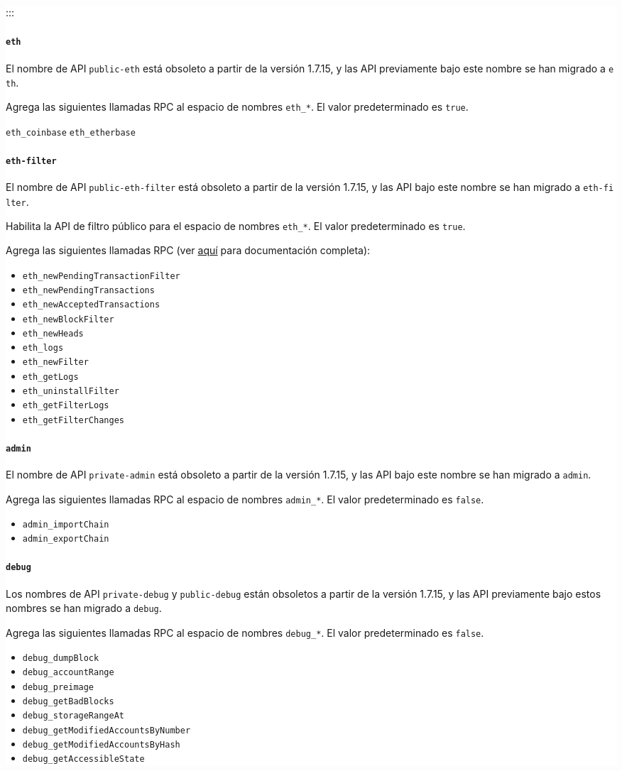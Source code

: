 :::

#### `eth`

El nombre de API `public-eth` está obsoleto a partir de la versión 1.7.15, y las API previamente
bajo este nombre se han migrado a `eth`.

Agrega las siguientes llamadas RPC al espacio de nombres `eth_*`. El valor predeterminado es `true`.

`eth_coinbase`
`eth_etherbase`

#### `eth-filter`

El nombre de API `public-eth-filter` está obsoleto a partir de la versión 1.7.15, y las API
bajo este nombre se han migrado a `eth-filter`.

Habilita la API de filtro público para el espacio de nombres `eth_*`. El valor predeterminado es `true`.

Agrega las siguientes llamadas RPC (ver [aquí](https://eth.wiki/json-rpc/API) para
documentación completa):

- `eth_newPendingTransactionFilter`
- `eth_newPendingTransactions`
- `eth_newAcceptedTransactions`
- `eth_newBlockFilter`
- `eth_newHeads`
- `eth_logs`
- `eth_newFilter`
- `eth_getLogs`
- `eth_uninstallFilter`
- `eth_getFilterLogs`
- `eth_getFilterChanges`

#### `admin`

El nombre de API `private-admin` está obsoleto a partir de la versión 1.7.15, y las API
bajo este nombre se han migrado a `admin`.

Agrega las siguientes llamadas RPC al espacio de nombres `admin_*`. El valor predeterminado es `false`.

- `admin_importChain`
- `admin_exportChain`

#### `debug`

Los nombres de API `private-debug` y `public-debug` están obsoletos a partir de la versión 1.7.15,
y las API previamente bajo estos nombres se han migrado a `debug`.

Agrega las siguientes llamadas RPC al espacio de nombres `debug_*`. El valor predeterminado es `false`.

- `debug_dumpBlock`
- `debug_accountRange`
- `debug_preimage`
- `debug_getBadBlocks`
- `debug_storageRangeAt`
- `debug_getModifiedAccountsByNumber`
- `debug_getModifiedAccountsByHash`
- `debug_getAccessibleState`

